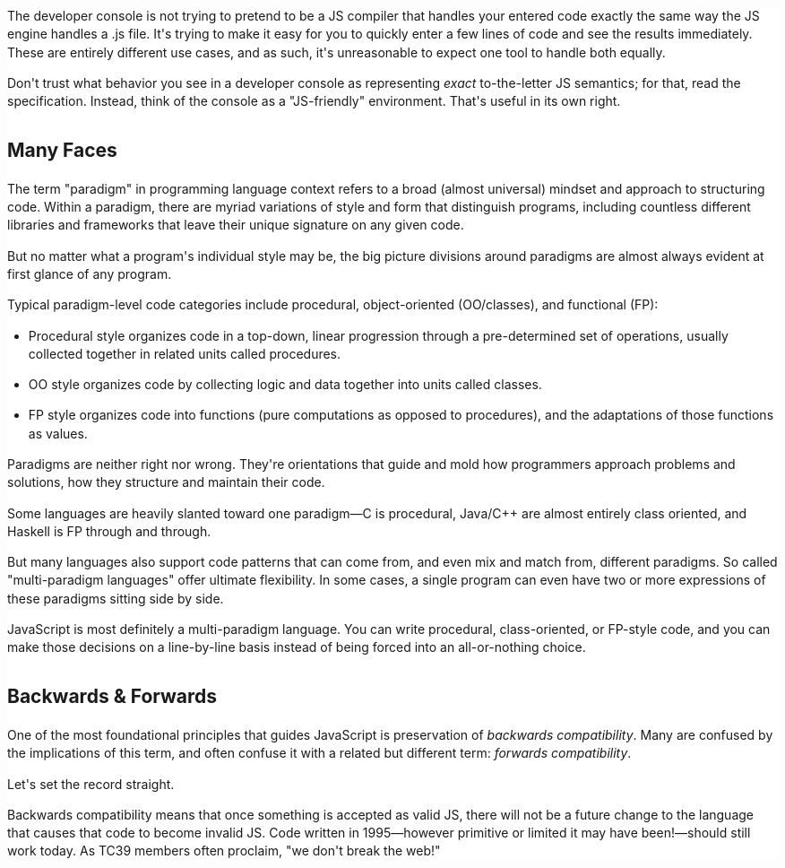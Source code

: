 The developer console is not trying to pretend to be a JS compiler that handles your entered code exactly the same way the JS engine handles a .js file. It's trying to make it easy for you to quickly enter a few lines of code and see the results immediately. These are entirely different use cases, and as such, it's unreasonable to expect one tool to handle both equally.

Don't trust what behavior you see in a developer console as representing _exact_ to-the-letter JS semantics; for that, read the specification. Instead, think of the console as a "JS-friendly" environment. That's useful in its own right.

## Many Faces

The term "paradigm" in programming language context refers to a broad (almost universal) mindset and approach to structuring code. Within a paradigm, there are myriad variations of style and form that distinguish programs, including countless different libraries and frameworks that leave their unique signature on any given code.

But no matter what a program's individual style may be, the big picture divisions around paradigms are almost always evident at first glance of any program.

Typical paradigm-level code categories include procedural, object-oriented (OO/classes), and functional (FP):

-   Procedural style organizes code in a top-down, linear progression through a pre-determined set of operations, usually collected together in related units called procedures.

-   OO style organizes code by collecting logic and data together into units called classes.

-   FP style organizes code into functions (pure computations as opposed to procedures), and the adaptations of those functions as values.

Paradigms are neither right nor wrong. They're orientations that guide and mold how programmers approach problems and solutions, how they structure and maintain their code.

Some languages are heavily slanted toward one paradigm—C is procedural, Java/C++ are almost entirely class oriented, and Haskell is FP through and through.

But many languages also support code patterns that can come from, and even mix and match from, different paradigms. So called "multi-paradigm languages" offer ultimate flexibility. In some cases, a single program can even have two or more expressions of these paradigms sitting side by side.

JavaScript is most definitely a multi-paradigm language. You can write procedural, class-oriented, or FP-style code, and you can make those decisions on a line-by-line basis instead of being forced into an all-or-nothing choice.

## Backwards & Forwards

One of the most foundational principles that guides JavaScript is preservation of _backwards compatibility_. Many are confused by the implications of this term, and often confuse it with a related but different term: _forwards compatibility_.

Let's set the record straight.

Backwards compatibility means that once something is accepted as valid JS, there will not be a future change to the language that causes that code to become invalid JS. Code written in 1995—however primitive or limited it may have been!—should still work today. As TC39 members often proclaim, "we don't break the web!"
